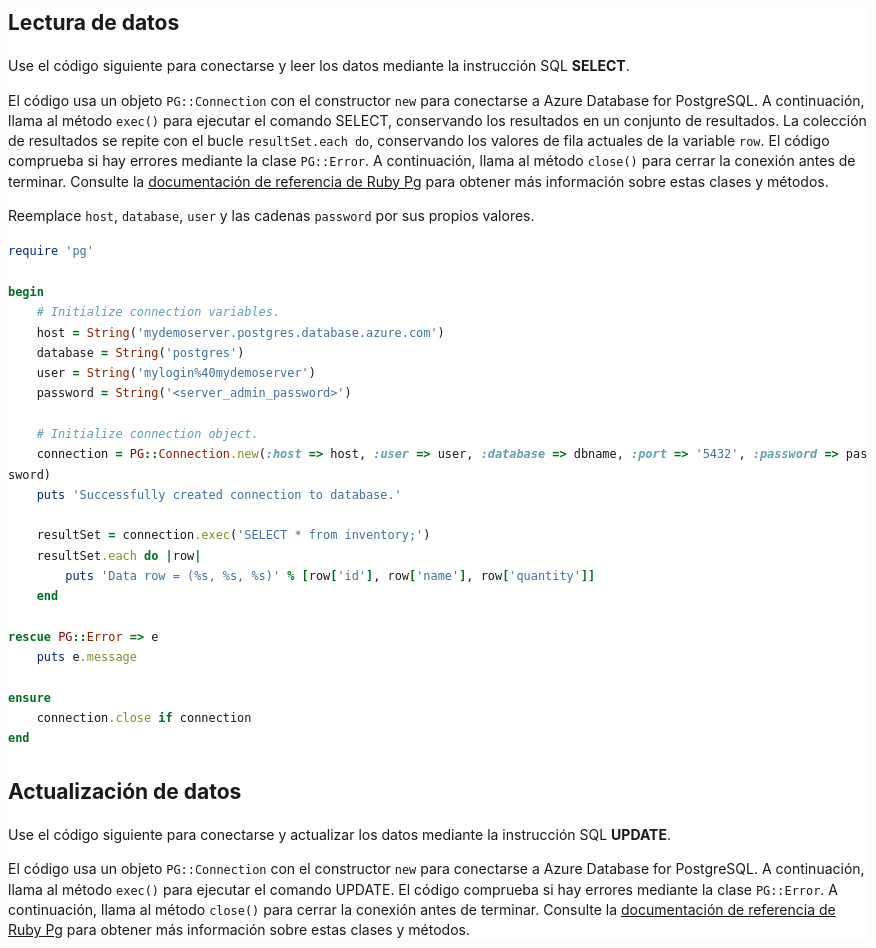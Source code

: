 ## <a name="read-data"></a>Lectura de datos
Use el código siguiente para conectarse y leer los datos mediante la instrucción SQL **SELECT**.

El código usa un objeto ```PG::Connection``` con el constructor ```new``` para conectarse a Azure Database for PostgreSQL. A continuación, llama al método ```exec()``` para ejecutar el comando SELECT, conservando los resultados en un conjunto de resultados. La colección de resultados se repite con el bucle `resultSet.each do`, conservando los valores de fila actuales de la variable `row`. El código comprueba si hay errores mediante la clase ```PG::Error```. A continuación, llama al método ```close()``` para cerrar la conexión antes de terminar. Consulte la [documentación de referencia de Ruby Pg](https://www.rubydoc.info/gems/pg/PG) para obtener más información sobre estas clases y métodos.

Reemplace `host`, `database`, `user` y las cadenas `password` por sus propios valores.

```ruby
require 'pg'

begin
    # Initialize connection variables.
    host = String('mydemoserver.postgres.database.azure.com')
    database = String('postgres')
    user = String('mylogin%40mydemoserver')
    password = String('<server_admin_password>')

    # Initialize connection object.
    connection = PG::Connection.new(:host => host, :user => user, :database => dbname, :port => '5432', :password => password)
    puts 'Successfully created connection to database.'

    resultSet = connection.exec('SELECT * from inventory;')
    resultSet.each do |row|
        puts 'Data row = (%s, %s, %s)' % [row['id'], row['name'], row['quantity']]
    end

rescue PG::Error => e
    puts e.message

ensure
    connection.close if connection
end
```

## <a name="update-data"></a>Actualización de datos
Use el código siguiente para conectarse y actualizar los datos mediante la instrucción SQL **UPDATE**.

El código usa un objeto ```PG::Connection``` con el constructor ```new``` para conectarse a Azure Database for PostgreSQL. A continuación, llama al método ```exec()``` para ejecutar el comando UPDATE. El código comprueba si hay errores mediante la clase ```PG::Error```. A continuación, llama al método ```close()``` para cerrar la conexión antes de terminar. Consulte la [documentación de referencia de Ruby Pg](https://www.rubydoc.info/gems/pg/PG) para obtener más información sobre estas clases y métodos.
